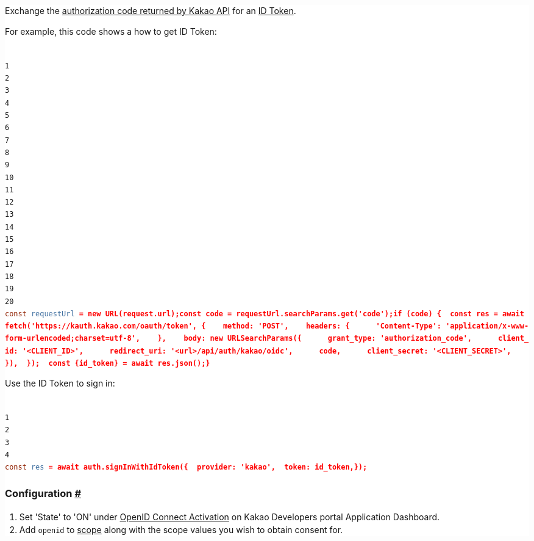 Exchange the [authorization code returned by Kakao API](https://developers.kakao.com/docs/latest/en/kakaologin/rest-api#request-code) for an [ID Token](https://developers.kakao.com/docs/latest/en/kakaologin/common#login-with-oidc).

For example, this code shows a how to get ID Token:

```flex

1
2
3
4
5
6
7
8
9
10
11
12
13
14
15
16
17
18
19
20
const requestUrl = new URL(request.url);const code = requestUrl.searchParams.get('code');if (code) {  const res = await fetch('https://kauth.kakao.com/oauth/token', {    method: 'POST',    headers: {      'Content-Type': 'application/x-www-form-urlencoded;charset=utf-8',    },    body: new URLSearchParams({      grant_type: 'authorization_code',      client_id: '<CLIENT_ID>',      redirect_uri: '<url>/api/auth/kakao/oidc',      code,      client_secret: '<CLIENT_SECRET>',    }),  });  const {id_token} = await res.json();}
```

Use the ID Token to sign in:

```flex

1
2
3
4
const res = await auth.signInWithIdToken({  provider: 'kakao',  token: id_token,});
```

### Configuration [\#](https://supabase.com/docs/guides/auth/social-login/auth-kakao\#configuration)

1. Set 'State' to 'ON' under [OpenID Connect Activation](https://developers.kakao.com/docs/latest/en/kakaologin/prerequisite#activate-oidc) on Kakao Developers portal Application Dashboard.
2. Add `openid` to [scope](https://developers.kakao.com/docs/latest/en/kakaologin/common#additional-consent-scope) along with the scope values you wish to obtain consent for.

